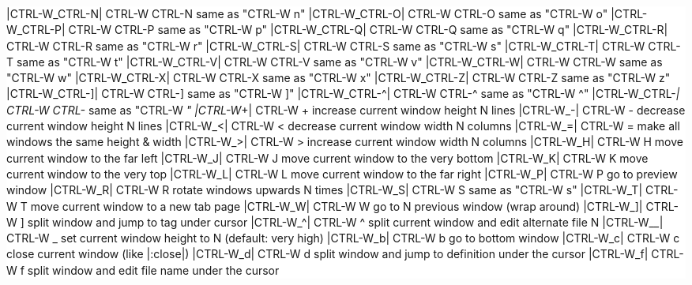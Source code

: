 |CTRL-W_CTRL-N|	CTRL-W CTRL-N	   same as "CTRL-W n"
|CTRL-W_CTRL-O|	CTRL-W CTRL-O	   same as "CTRL-W o"
|CTRL-W_CTRL-P|	CTRL-W CTRL-P	   same as "CTRL-W p"
|CTRL-W_CTRL-Q|	CTRL-W CTRL-Q	   same as "CTRL-W q"
|CTRL-W_CTRL-R|	CTRL-W CTRL-R	   same as "CTRL-W r"
|CTRL-W_CTRL-S|	CTRL-W CTRL-S	   same as "CTRL-W s"
|CTRL-W_CTRL-T|	CTRL-W CTRL-T	   same as "CTRL-W t"
|CTRL-W_CTRL-V|	CTRL-W CTRL-V	   same as "CTRL-W v"
|CTRL-W_CTRL-W|	CTRL-W CTRL-W	   same as "CTRL-W w"
|CTRL-W_CTRL-X|	CTRL-W CTRL-X	   same as "CTRL-W x"
|CTRL-W_CTRL-Z|	CTRL-W CTRL-Z	   same as "CTRL-W z"
|CTRL-W_CTRL-]|	CTRL-W CTRL-]	   same as "CTRL-W ]"
|CTRL-W_CTRL-^|	CTRL-W CTRL-^	   same as "CTRL-W ^"
|CTRL-W_CTRL-_|	CTRL-W CTRL-_	   same as "CTRL-W _"
|CTRL-W_+|	CTRL-W +	   increase current window height N lines
|CTRL-W_-|	CTRL-W -	   decrease current window height N lines
|CTRL-W_<|	CTRL-W <	   decrease current window width N columns
|CTRL-W_=|	CTRL-W =	   make all windows the same height & width
|CTRL-W_>|	CTRL-W >	   increase current window width N columns
|CTRL-W_H|	CTRL-W H	   move current window to the far left
|CTRL-W_J|	CTRL-W J	   move current window to the very bottom
|CTRL-W_K|	CTRL-W K	   move current window to the very top
|CTRL-W_L|	CTRL-W L	   move current window to the far right
|CTRL-W_P|	CTRL-W P	   go to preview window
|CTRL-W_R|	CTRL-W R	   rotate windows upwards N times
|CTRL-W_S|	CTRL-W S	   same as "CTRL-W s"
|CTRL-W_T|	CTRL-W T	   move current window to a new tab page
|CTRL-W_W|	CTRL-W W	   go to N previous window (wrap around)
|CTRL-W_]|	CTRL-W ]	   split window and jump to tag under cursor
|CTRL-W_^|	CTRL-W ^	   split current window and edit alternate
				   file N
|CTRL-W__|	CTRL-W _	   set current window height to N (default:
				   very high)
|CTRL-W_b|	CTRL-W b	   go to bottom window
|CTRL-W_c|	CTRL-W c	   close current window (like |:close|)
|CTRL-W_d|	CTRL-W d	   split window and jump to definition under
				   the cursor
|CTRL-W_f|	CTRL-W f	   split window and edit file name under the
				   cursor